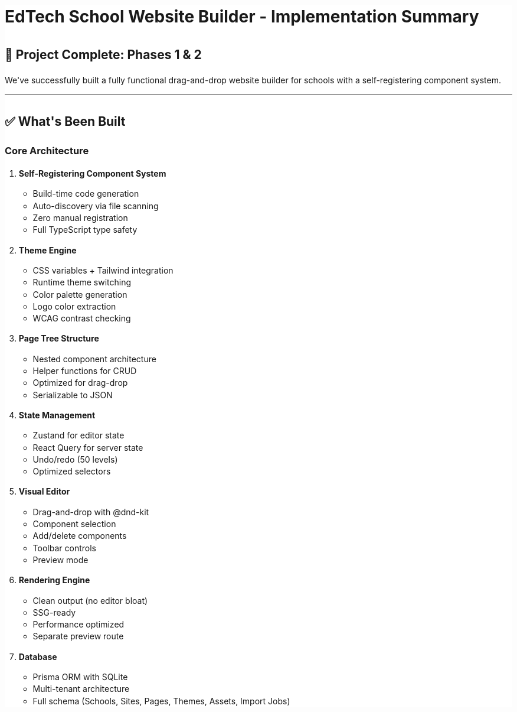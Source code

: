 # EdTech School Website Builder - Implementation Summary

## 🎉 Project Complete: Phases 1 & 2

We've successfully built a fully functional drag-and-drop website builder for schools with a self-registering component system.

---

## ✅ What's Been Built

### **Core Architecture**
1. **Self-Registering Component System**
   - Build-time code generation
   - Auto-discovery via file scanning
   - Zero manual registration
   - Full TypeScript type safety

2. **Theme Engine**
   - CSS variables + Tailwind integration
   - Runtime theme switching
   - Color palette generation
   - Logo color extraction
   - WCAG contrast checking

3. **Page Tree Structure**
   - Nested component architecture
   - Helper functions for CRUD
   - Optimized for drag-drop
   - Serializable to JSON

4. **State Management**
   - Zustand for editor state
   - React Query for server state
   - Undo/redo (50 levels)
   - Optimized selectors

5. **Visual Editor**
   - Drag-and-drop with @dnd-kit
   - Component selection
   - Add/delete components
   - Toolbar controls
   - Preview mode

6. **Rendering Engine**
   - Clean output (no editor bloat)
   - SSG-ready
   - Performance optimized
   - Separate preview route

7. **Database**
   - Prisma ORM with SQLite
   - Multi-tenant architecture
   - Full schema (Schools, Sites, Pages, Themes, Assets, Import Jobs)
